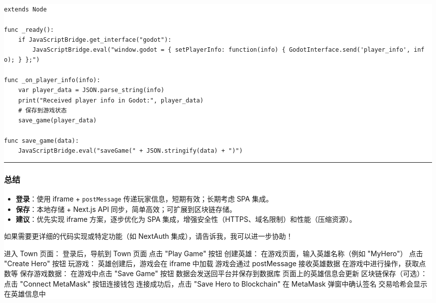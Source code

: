 ```gdscript
extends Node

func _ready():
    if JavaScriptBridge.get_interface("godot"):
        JavaScriptBridge.eval("window.godot = { setPlayerInfo: function(info) { GodotInterface.send('player_info', info); } };")

func _on_player_info(info):
    var player_data = JSON.parse_string(info)
    print("Received player info in Godot:", player_data)
    # 保存到游戏状态
    save_game(player_data)

func save_game(data):
    JavaScriptBridge.eval("saveGame(" + JSON.stringify(data) + ")")
```

---

### **总结**

- **登录**：使用 iframe + `postMessage` 传递玩家信息，短期有效；长期考虑 SPA 集成。
- **保存**：本地存储 + Next.js API 同步，简单高效；可扩展到区块链存储。
- **建议**：优先实现 iframe 方案，逐步优化为 SPA 集成，增强安全性（HTTPS、域名限制）和性能（压缩资源）。

如果需要更详细的代码实现或特定功能（如 NextAuth 集成），请告诉我，我可以进一步协助！



进入 Town 页面：
登录后，导航到 Town 页面
点击 "Play Game" 按钮
创建英雄：
在游戏页面，输入英雄名称（例如 "MyHero"）
点击 "Create Hero" 按钮
玩游戏：
英雄创建后，游戏会在 iframe 中加载
游戏会通过 postMessage 接收英雄数据
在游戏中进行操作，获取点数等
保存游戏数据：
在游戏中点击 "Save Game" 按钮
数据会发送回平台并保存到数据库
页面上的英雄信息会更新
区块链保存（可选）：
点击 "Connect MetaMask" 按钮连接钱包
连接成功后，点击 "Save Hero to Blockchain"
在 MetaMask 弹窗中确认签名
交易哈希会显示在英雄信息中